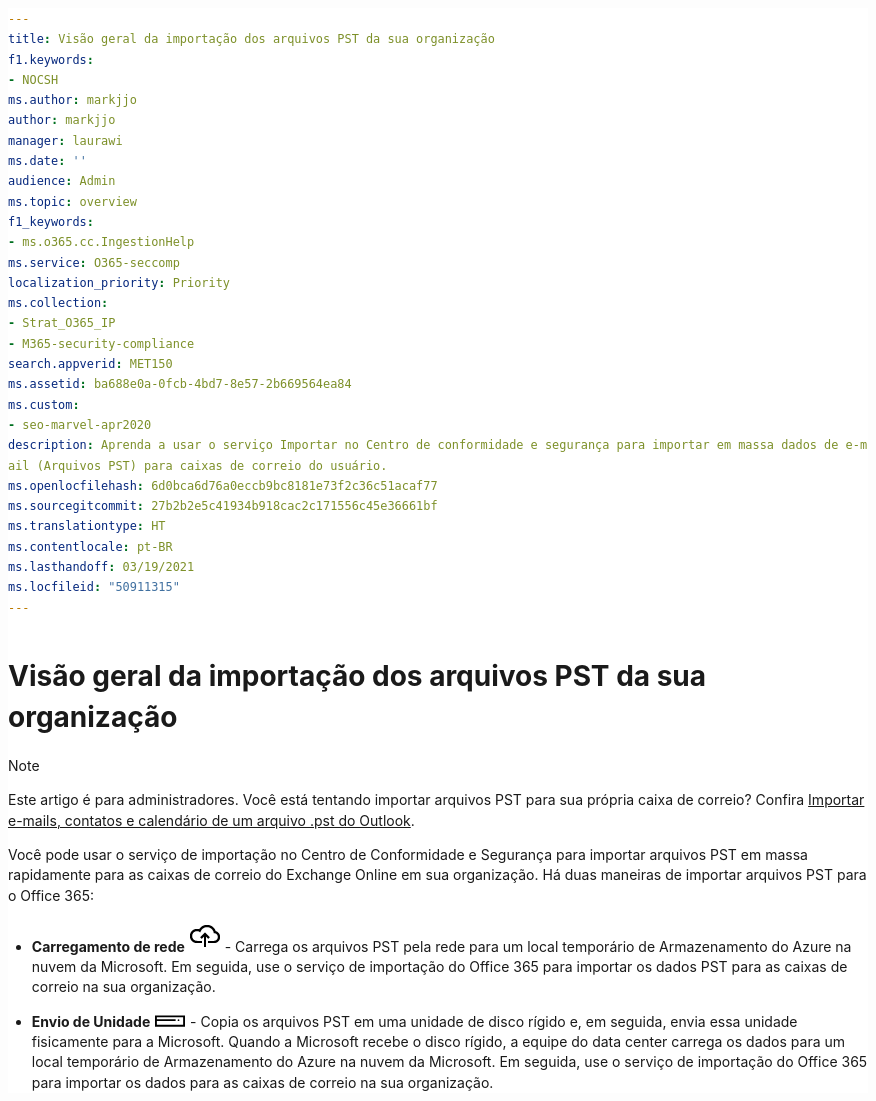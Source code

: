 ```yaml
---
title: Visão geral da importação dos arquivos PST da sua organização
f1.keywords:
- NOCSH
ms.author: markjjo
author: markjjo
manager: laurawi
ms.date: ''
audience: Admin
ms.topic: overview
f1_keywords:
- ms.o365.cc.IngestionHelp
ms.service: O365-seccomp
localization_priority: Priority
ms.collection:
- Strat_O365_IP
- M365-security-compliance
search.appverid: MET150
ms.assetid: ba688e0a-0fcb-4bd7-8e57-2b669564ea84
ms.custom:
- seo-marvel-apr2020
description: Aprenda a usar o serviço Importar no Centro de conformidade e segurança para importar em massa dados de e-mail (Arquivos PST) para caixas de correio do usuário.
ms.openlocfilehash: 6d0bca6d76a0eccb9bc8181e73f2c36c51acaf77
ms.sourcegitcommit: 27b2b2e5c41934b918cac2c171556c45e36661bf
ms.translationtype: HT
ms.contentlocale: pt-BR
ms.lasthandoff: 03/19/2021
ms.locfileid: "50911315"
---
```

# <a name="overview-of-importing-your-organizations-pst-files"></a>Visão geral da importação dos arquivos PST da sua organização

> [!NOTE]
> Este artigo é para administradores. Você está tentando importar arquivos PST para sua própria caixa de correio? Confira [Importar e-mails, contatos e calendário de um arquivo .pst do Outlook](https://go.microsoft.com/fwlink/p/?LinkID=785075).

Você pode usar o serviço de importação no Centro de Conformidade e Segurança para importar arquivos PST em massa rapidamente para as caixas de correio do Exchange Online em sua organização. Há duas maneiras de importar arquivos PST para o Office 365:

- **Carregamento de rede** ![Carregamento de nuvem](../media/54ab16ee-3822-4551-abef-3d926f4e1c01.png) - Carrega os arquivos PST pela rede para um local temporário de Armazenamento do Azure na nuvem da Microsoft. Em seguida, use o serviço de importação do Office 365 para importar os dados PST para as caixas de correio na sua organização. 

- **Envio de Unidade** ![Disco rígido](../media/e72b76f3-1f73-4296-b749-c325d95d9ef6.png) - Copia os arquivos PST em uma unidade de disco rígido e, em seguida, envia essa unidade fisicamente para a Microsoft. Quando a Microsoft recebe o disco rígido, a equipe do data center carrega os dados para um local temporário de Armazenamento do Azure na nuvem da Microsoft. Em seguida, use o serviço de importação do Office 365 para importar os dados para as caixas de correio na sua organização.
